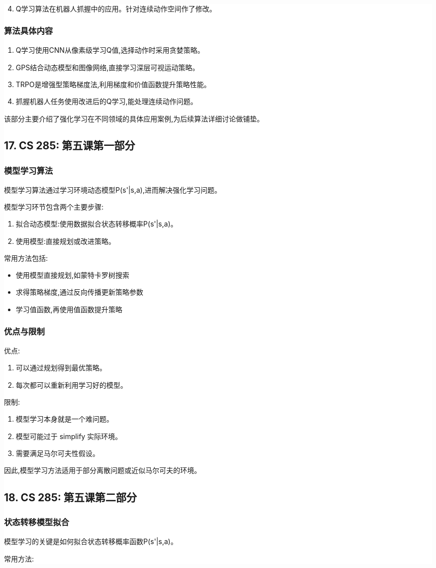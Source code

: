 4. Q学习算法在机器人抓握中的应用。针对连续动作空间作了修改。

### 算法具体内容

1. Q学习使用CNN从像素级学习Q值,选择动作时采用贪婪策略。

2. GPS结合动态模型和图像网络,直接学习深层可视运动策略。

3. TRPO是增强型策略梯度法,利用梯度和价值函数提升策略性能。

4. 抓握机器人任务使用改进后的Q学习,能处理连续动作问题。

该部分主要介绍了强化学习在不同领域的具体应用案例,为后续算法详细讨论做铺垫。

## 17. CS 285: 第五课第一部分

### 模型学习算法

模型学习算法通过学习环境动态模型P(s'|s,a),进而解决强化学习问题。

模型学习环节包含两个主要步骤:

1. 拟合动态模型:使用数据拟合状态转移概率P(s'|s,a)。

2. 使用模型:直接规划或改进策略。

常用方法包括:

- 使用模型直接规划,如蒙特卡罗树搜索

- 求得策略梯度,通过反向传播更新策略参数

- 学习值函数,再使用值函数提升策略

### 优点与限制

优点:

1. 可以通过规划得到最优策略。

2. 每次都可以重新利用学习好的模型。

限制:

1. 模型学习本身就是一个难问题。

2. 模型可能过于 simplify 实际环境。

3. 需要满足马尔可夫性假设。

因此,模型学习方法适用于部分离散问题或近似马尔可夫的环境。

## 18. CS 285: 第五课第二部分

### 状态转移模型拟合

模型学习的关键是如何拟合状态转移概率函数P(s'|s,a)。

常用方法:
